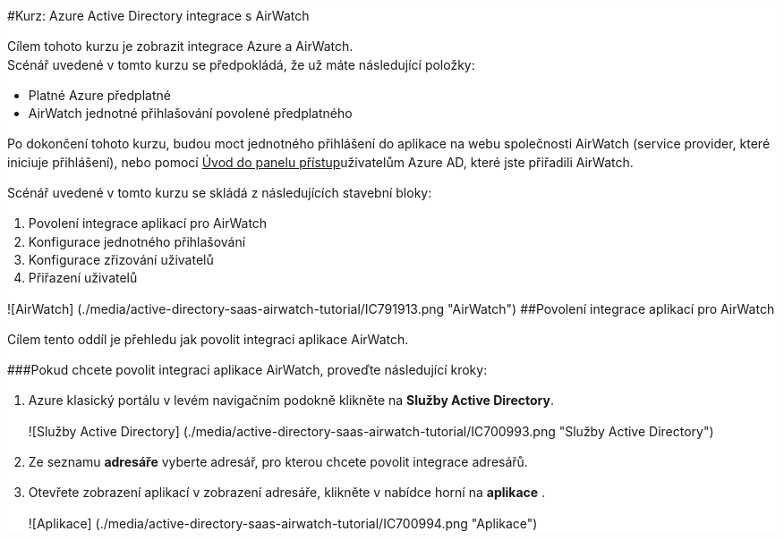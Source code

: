 <properties 
    pageTitle="Kurz: Azure Active Directory integrace s AirWatch | Microsoft Azure" 
    description="Naučte se používat AirWatch s Azure Active Directory povolit jednotné přihlašování, automatizované zřizování a další!" 
    services="active-directory" 
    authors="jeevansd"  
    documentationCenter="na" 
    manager="femila"/>
<tags 
    ms.service="active-directory" 
    ms.devlang="na" 
    ms.topic="article" 
    ms.tgt_pltfrm="na" 
    ms.workload="identity" 
    ms.date="09/29/2016" 
    ms.author="jeedes" />

#<a name="tutorial-azure-active-directory-integration-with-airwatch"></a>Kurz: Azure Active Directory integrace s AirWatch

Cílem tohoto kurzu je zobrazit integrace Azure a AirWatch.  
Scénář uvedené v tomto kurzu se předpokládá, že už máte následující položky:

-   Platné Azure předplatné
-   AirWatch jednotné přihlašování povolené předplatného

Po dokončení tohoto kurzu, budou moct jednotného přihlášení do aplikace na webu společnosti AirWatch (service provider, které iniciuje přihlášení), nebo pomocí [Úvod do panelu přístup](active-directory-saas-access-panel-introduction.md)uživatelům Azure AD, které jste přiřadili AirWatch.

Scénář uvedené v tomto kurzu se skládá z následujících stavební bloky:

1.  Povolení integrace aplikací pro AirWatch
2.  Konfigurace jednotného přihlašování
3.  Konfigurace zřizování uživatelů
4.  Přiřazení uživatelů

![AirWatch] (./media/active-directory-saas-airwatch-tutorial/IC791913.png "AirWatch")
##<a name="enabling-the-application-integration-for-airwatch"></a>Povolení integrace aplikací pro AirWatch

Cílem tento oddíl je přehledu jak povolit integraci aplikace AirWatch.

###<a name="to-enable-the-application-integration-for-airwatch-perform-the-following-steps"></a>Pokud chcete povolit integraci aplikace AirWatch, proveďte následující kroky:

1.  Azure klasický portálu v levém navigačním podokně klikněte na **Služby Active Directory**.

    ![Služby Active Directory] (./media/active-directory-saas-airwatch-tutorial/IC700993.png "Služby Active Directory")

2.  Ze seznamu **adresáře** vyberte adresář, pro kterou chcete povolit integrace adresářů.

3.  Otevřete zobrazení aplikací v zobrazení adresáře, klikněte v nabídce horní na **aplikace** .

    ![Aplikace] (./media/active-directory-saas-airwatch-tutorial/IC700994.png "Aplikace")
